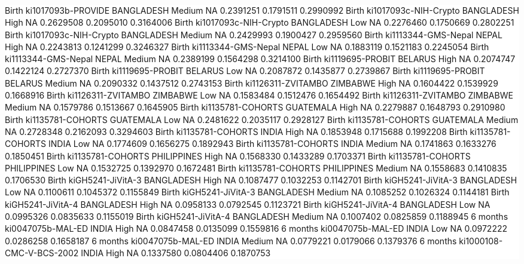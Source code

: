 Birth       ki1017093b-PROVIDE         BANGLADESH    Medium               NA                0.2391251   0.1791511   0.2990992
Birth       ki1017093c-NIH-Crypto      BANGLADESH    High                 NA                0.2629508   0.2095010   0.3164006
Birth       ki1017093c-NIH-Crypto      BANGLADESH    Low                  NA                0.2276460   0.1750669   0.2802251
Birth       ki1017093c-NIH-Crypto      BANGLADESH    Medium               NA                0.2429993   0.1900427   0.2959560
Birth       ki1113344-GMS-Nepal        NEPAL         High                 NA                0.2243813   0.1241299   0.3246327
Birth       ki1113344-GMS-Nepal        NEPAL         Low                  NA                0.1883119   0.1521183   0.2245054
Birth       ki1113344-GMS-Nepal        NEPAL         Medium               NA                0.2389199   0.1564298   0.3214100
Birth       ki1119695-PROBIT           BELARUS       High                 NA                0.2074747   0.1422124   0.2727370
Birth       ki1119695-PROBIT           BELARUS       Low                  NA                0.2087872   0.1435877   0.2739867
Birth       ki1119695-PROBIT           BELARUS       Medium               NA                0.2090332   0.1437512   0.2743153
Birth       ki1126311-ZVITAMBO         ZIMBABWE      High                 NA                0.1604422   0.1539929   0.1668916
Birth       ki1126311-ZVITAMBO         ZIMBABWE      Low                  NA                0.1583484   0.1512476   0.1654492
Birth       ki1126311-ZVITAMBO         ZIMBABWE      Medium               NA                0.1579786   0.1513667   0.1645905
Birth       ki1135781-COHORTS          GUATEMALA     High                 NA                0.2279887   0.1648793   0.2910980
Birth       ki1135781-COHORTS          GUATEMALA     Low                  NA                0.2481622   0.2035117   0.2928127
Birth       ki1135781-COHORTS          GUATEMALA     Medium               NA                0.2728348   0.2162093   0.3294603
Birth       ki1135781-COHORTS          INDIA         High                 NA                0.1853948   0.1715688   0.1992208
Birth       ki1135781-COHORTS          INDIA         Low                  NA                0.1774609   0.1656275   0.1892943
Birth       ki1135781-COHORTS          INDIA         Medium               NA                0.1741863   0.1633276   0.1850451
Birth       ki1135781-COHORTS          PHILIPPINES   High                 NA                0.1568330   0.1433289   0.1703371
Birth       ki1135781-COHORTS          PHILIPPINES   Low                  NA                0.1532725   0.1392970   0.1672481
Birth       ki1135781-COHORTS          PHILIPPINES   Medium               NA                0.1558683   0.1410835   0.1706530
Birth       kiGH5241-JiVitA-3          BANGLADESH    High                 NA                0.1087477   0.1032253   0.1142701
Birth       kiGH5241-JiVitA-3          BANGLADESH    Low                  NA                0.1100611   0.1045372   0.1155849
Birth       kiGH5241-JiVitA-3          BANGLADESH    Medium               NA                0.1085252   0.1026324   0.1144181
Birth       kiGH5241-JiVitA-4          BANGLADESH    High                 NA                0.0958133   0.0792545   0.1123721
Birth       kiGH5241-JiVitA-4          BANGLADESH    Low                  NA                0.0995326   0.0835633   0.1155019
Birth       kiGH5241-JiVitA-4          BANGLADESH    Medium               NA                0.1007402   0.0825859   0.1188945
6 months    ki0047075b-MAL-ED          INDIA         High                 NA                0.0847458   0.0135099   0.1559816
6 months    ki0047075b-MAL-ED          INDIA         Low                  NA                0.0972222   0.0286258   0.1658187
6 months    ki0047075b-MAL-ED          INDIA         Medium               NA                0.0779221   0.0179066   0.1379376
6 months    ki1000108-CMC-V-BCS-2002   INDIA         High                 NA                0.1337580   0.0804406   0.1870753